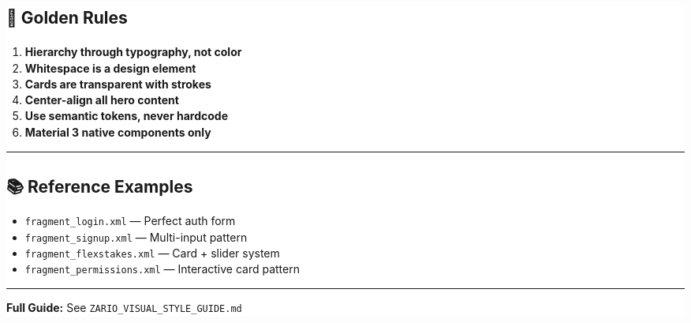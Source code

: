 ## 🎯 Golden Rules

1. **Hierarchy through typography, not color**
2. **Whitespace is a design element**
3. **Cards are transparent with strokes**
4. **Center-align all hero content**
5. **Use semantic tokens, never hardcode**
6. **Material 3 native components only**

---

## 📚 Reference Examples

- `fragment_login.xml` — Perfect auth form
- `fragment_signup.xml` — Multi-input pattern
- `fragment_flexstakes.xml` — Card + slider system
- `fragment_permissions.xml` — Interactive card pattern

---

**Full Guide:** See `ZARIO_VISUAL_STYLE_GUIDE.md`
